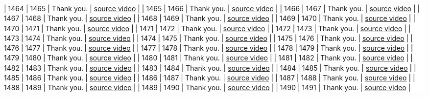 | 1464    | 1465    | Thank you.                                                                                                 | [source video](https://archive.org/details/co-com-r-267-230626?start=1464.0)             |
| 1465    | 1466    | Thank you.                                                                                                 | [source video](https://archive.org/details/co-com-r-267-230626?start=1465.0)             |
| 1466    | 1467    | Thank you.                                                                                                 | [source video](https://archive.org/details/co-com-r-267-230626?start=1466.0)             |
| 1467    | 1468    | Thank you.                                                                                                 | [source video](https://archive.org/details/co-com-r-267-230626?start=1467.0)             |
| 1468    | 1469    | Thank you.                                                                                                 | [source video](https://archive.org/details/co-com-r-267-230626?start=1468.0)             |
| 1469    | 1470    | Thank you.                                                                                                 | [source video](https://archive.org/details/co-com-r-267-230626?start=1469.0)             |
| 1470    | 1471    | Thank you.                                                                                                 | [source video](https://archive.org/details/co-com-r-267-230626?start=1470.0)             |
| 1471    | 1472    | Thank you.                                                                                                 | [source video](https://archive.org/details/co-com-r-267-230626?start=1471.0)             |
| 1472    | 1473    | Thank you.                                                                                                 | [source video](https://archive.org/details/co-com-r-267-230626?start=1472.0)             |
| 1473    | 1474    | Thank you.                                                                                                 | [source video](https://archive.org/details/co-com-r-267-230626?start=1473.0)             |
| 1474    | 1475    | Thank you.                                                                                                 | [source video](https://archive.org/details/co-com-r-267-230626?start=1474.0)             |
| 1475    | 1476    | Thank you.                                                                                                 | [source video](https://archive.org/details/co-com-r-267-230626?start=1475.0)             |
| 1476    | 1477    | Thank you.                                                                                                 | [source video](https://archive.org/details/co-com-r-267-230626?start=1476.0)             |
| 1477    | 1478    | Thank you.                                                                                                 | [source video](https://archive.org/details/co-com-r-267-230626?start=1477.0)             |
| 1478    | 1479    | Thank you.                                                                                                 | [source video](https://archive.org/details/co-com-r-267-230626?start=1478.0)             |
| 1479    | 1480    | Thank you.                                                                                                 | [source video](https://archive.org/details/co-com-r-267-230626?start=1479.0)             |
| 1480    | 1481    | Thank you.                                                                                                 | [source video](https://archive.org/details/co-com-r-267-230626?start=1480.0)             |
| 1481    | 1482    | Thank you.                                                                                                 | [source video](https://archive.org/details/co-com-r-267-230626?start=1481.0)             |
| 1482    | 1483    | Thank you.                                                                                                 | [source video](https://archive.org/details/co-com-r-267-230626?start=1482.0)             |
| 1483    | 1484    | Thank you.                                                                                                 | [source video](https://archive.org/details/co-com-r-267-230626?start=1483.0)             |
| 1484    | 1485    | Thank you.                                                                                                 | [source video](https://archive.org/details/co-com-r-267-230626?start=1484.0)             |
| 1485    | 1486    | Thank you.                                                                                                 | [source video](https://archive.org/details/co-com-r-267-230626?start=1485.0)             |
| 1486    | 1487    | Thank you.                                                                                                 | [source video](https://archive.org/details/co-com-r-267-230626?start=1486.0)             |
| 1487    | 1488    | Thank you.                                                                                                 | [source video](https://archive.org/details/co-com-r-267-230626?start=1487.0)             |
| 1488    | 1489    | Thank you.                                                                                                 | [source video](https://archive.org/details/co-com-r-267-230626?start=1488.0)             |
| 1489    | 1490    | Thank you.                                                                                                 | [source video](https://archive.org/details/co-com-r-267-230626?start=1489.0)             |
| 1490    | 1491    | Thank you.                                                                                                 | [source video](https://archive.org/details/co-com-r-267-230626?start=1490.0)             |